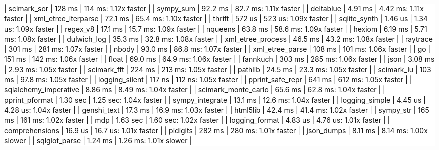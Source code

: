 | scimark_sor              | 128 ms                                                 | 114 ms: 1.12x faster                                                   |
| sympy_sum                | 92.2 ms                                                | 82.7 ms: 1.11x faster                                                  |
| deltablue                | 4.91 ms                                                | 4.42 ms: 1.11x faster                                                  |
| xml_etree_iterparse      | 72.1 ms                                                | 65.4 ms: 1.10x faster                                                  |
| thrift                   | 572 us                                                 | 523 us: 1.09x faster                                                   |
| sqlite_synth             | 1.46 us                                                | 1.34 us: 1.09x faster                                                  |
| regex_v8                 | 17.1 ms                                                | 15.7 ms: 1.09x faster                                                  |
| nqueens                  | 63.8 ms                                                | 58.6 ms: 1.09x faster                                                  |
| hexiom                   | 6.19 ms                                                | 5.71 ms: 1.08x faster                                                  |
| dulwich_log              | 35.3 ms                                                | 32.8 ms: 1.08x faster                                                  |
| xml_etree_process        | 46.5 ms                                                | 43.2 ms: 1.08x faster                                                  |
| raytrace                 | 301 ms                                                 | 281 ms: 1.07x faster                                                   |
| nbody                    | 93.0 ms                                                | 86.8 ms: 1.07x faster                                                  |
| xml_etree_parse          | 108 ms                                                 | 101 ms: 1.06x faster                                                   |
| go                       | 151 ms                                                 | 142 ms: 1.06x faster                                                   |
| float                    | 69.0 ms                                                | 64.9 ms: 1.06x faster                                                  |
| fannkuch                 | 303 ms                                                 | 285 ms: 1.06x faster                                                   |
| json                     | 3.08 ms                                                | 2.93 ms: 1.05x faster                                                  |
| scimark_fft              | 224 ms                                                 | 213 ms: 1.05x faster                                                   |
| pathlib                  | 24.5 ms                                                | 23.3 ms: 1.05x faster                                                  |
| scimark_lu               | 103 ms                                                 | 97.8 ms: 1.05x faster                                                  |
| logging_silent           | 117 ns                                                 | 112 ns: 1.05x faster                                                   |
| pprint_safe_repr         | 641 ms                                                 | 612 ms: 1.05x faster                                                   |
| sqlalchemy_imperative    | 8.86 ms                                                | 8.49 ms: 1.04x faster                                                  |
| scimark_monte_carlo      | 65.6 ms                                                | 62.8 ms: 1.04x faster                                                  |
| pprint_pformat           | 1.30 sec                                               | 1.25 sec: 1.04x faster                                                 |
| sympy_integrate          | 13.1 ms                                                | 12.6 ms: 1.04x faster                                                  |
| logging_simple           | 4.45 us                                                | 4.28 us: 1.04x faster                                                  |
| genshi_text              | 17.3 ms                                                | 16.9 ms: 1.03x faster                                                  |
| html5lib                 | 42.4 ms                                                | 41.4 ms: 1.02x faster                                                  |
| sympy_str                | 165 ms                                                 | 161 ms: 1.02x faster                                                   |
| mdp                      | 1.63 sec                                               | 1.60 sec: 1.02x faster                                                 |
| logging_format           | 4.83 us                                                | 4.76 us: 1.01x faster                                                  |
| comprehensions           | 16.9 us                                                | 16.7 us: 1.01x faster                                                  |
| pidigits                 | 282 ms                                                 | 280 ms: 1.01x faster                                                   |
| json_dumps               | 8.11 ms                                                | 8.14 ms: 1.00x slower                                                  |
| sqlglot_parse            | 1.24 ms                                                | 1.26 ms: 1.01x slower                                                  |